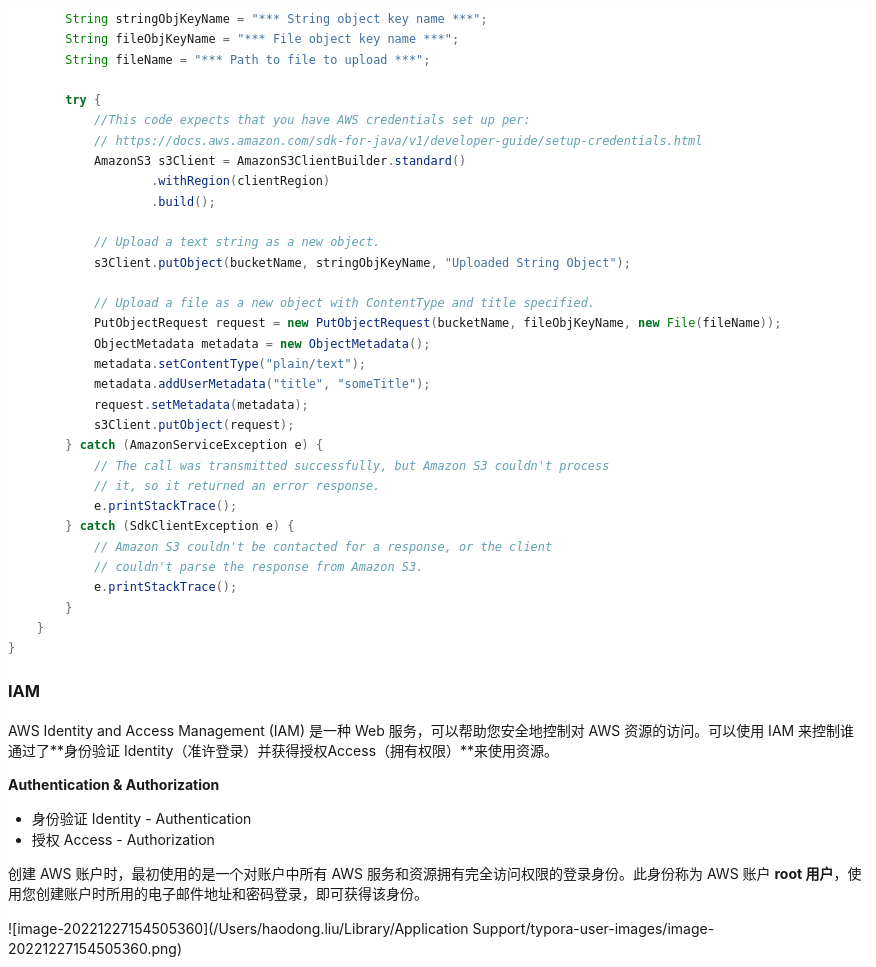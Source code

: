 ```java
        String stringObjKeyName = "*** String object key name ***";
        String fileObjKeyName = "*** File object key name ***";
        String fileName = "*** Path to file to upload ***";

        try {
            //This code expects that you have AWS credentials set up per:
            // https://docs.aws.amazon.com/sdk-for-java/v1/developer-guide/setup-credentials.html
            AmazonS3 s3Client = AmazonS3ClientBuilder.standard()
                    .withRegion(clientRegion)
                    .build();

            // Upload a text string as a new object.
            s3Client.putObject(bucketName, stringObjKeyName, "Uploaded String Object");

            // Upload a file as a new object with ContentType and title specified.
            PutObjectRequest request = new PutObjectRequest(bucketName, fileObjKeyName, new File(fileName));
            ObjectMetadata metadata = new ObjectMetadata();
            metadata.setContentType("plain/text");
            metadata.addUserMetadata("title", "someTitle");
            request.setMetadata(metadata);
            s3Client.putObject(request);
        } catch (AmazonServiceException e) {
            // The call was transmitted successfully, but Amazon S3 couldn't process 
            // it, so it returned an error response.
            e.printStackTrace();
        } catch (SdkClientException e) {
            // Amazon S3 couldn't be contacted for a response, or the client
            // couldn't parse the response from Amazon S3.
            e.printStackTrace();
        }
    }
}

```



### IAM

AWS Identity and Access Management (IAM) 是一种 Web 服务，可以帮助您安全地控制对 AWS 资源的访问。可以使用 IAM 来控制谁通过了**身份验证 Identity（准许登录）并获得授权Access（拥有权限）**来使用资源。

**Authentication & Authorization**

* 身份验证 Identity - Authentication
* 授权 Access - Authorization

创建 AWS 账户时，最初使用的是一个对账户中所有 AWS 服务和资源拥有完全访问权限的登录身份。此身份称为 AWS 账户 **root 用户**，使用您创建账户时所用的电子邮件地址和密码登录，即可获得该身份。

![image-20221227154505360](/Users/haodong.liu/Library/Application Support/typora-user-images/image-20221227154505360.png)
